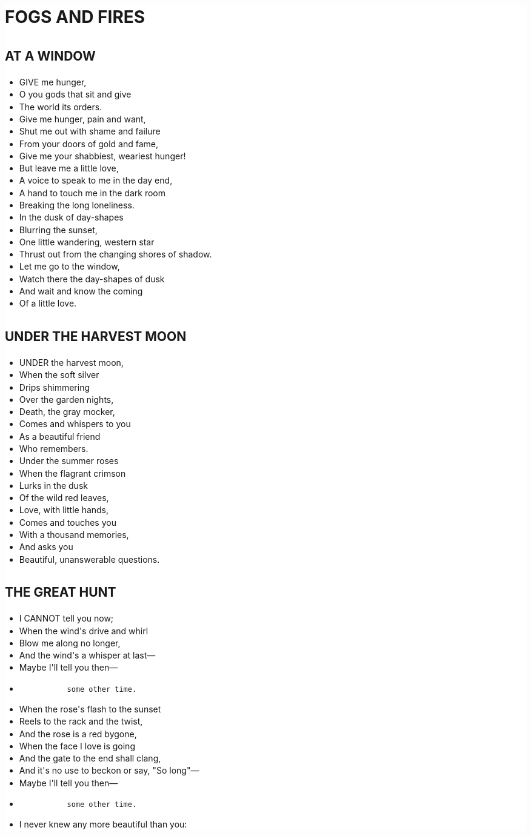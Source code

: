 # FOGS AND FIRES

      
##  AT A WINDOW

  - GIVE me hunger,
 - O you gods that sit and give
 - The world its orders.
 - Give me hunger, pain and want,
 - Shut me out with shame and failure
 - From your doors of gold and fame,
 - Give me your shabbiest, weariest hunger!
  - But leave me a little love,
 - A voice to speak to me in the day end,
 - A hand to touch me in the dark room
 - Breaking the long loneliness.
 - In the dusk of day-shapes
 - Blurring the sunset,
 - One little wandering, western star
 - Thrust out from the changing shores of shadow.
 - Let me go to the window,
 - Watch there the day-shapes of dusk
 - And wait and know the coming
 - Of a little love.
      
## UNDER THE HARVEST MOON

  - UNDER the harvest moon,
 - When the soft silver
 - Drips shimmering
 - Over the garden nights,
 - Death, the gray mocker,
 - Comes and whispers to you
 - As a beautiful friend
 - Who remembers.
  - Under the summer roses
 - When the flagrant crimson
 - Lurks in the dusk
 - Of the wild red leaves,
 - Love, with little hands,
 - Comes and touches you
 - With a thousand memories,
 - And asks you
 - Beautiful, unanswerable questions.
      
## THE GREAT HUNT

  - I CANNOT tell you now;
 - When the wind's drive and whirl
 - Blow me along no longer,
 - And the wind's a whisper at last—
 - Maybe I'll tell you then—
 -                some other time.
  - When the rose's flash to the sunset
 - Reels to the rack and the twist,
 - And the rose is a red bygone,
 - When the face I love is going
 - And the gate to the end shall clang,
 - And it's no use to beckon or say, "So long"—
 - Maybe I'll tell you then—
 -                some other time.
  - I never knew any more beautiful than you:
